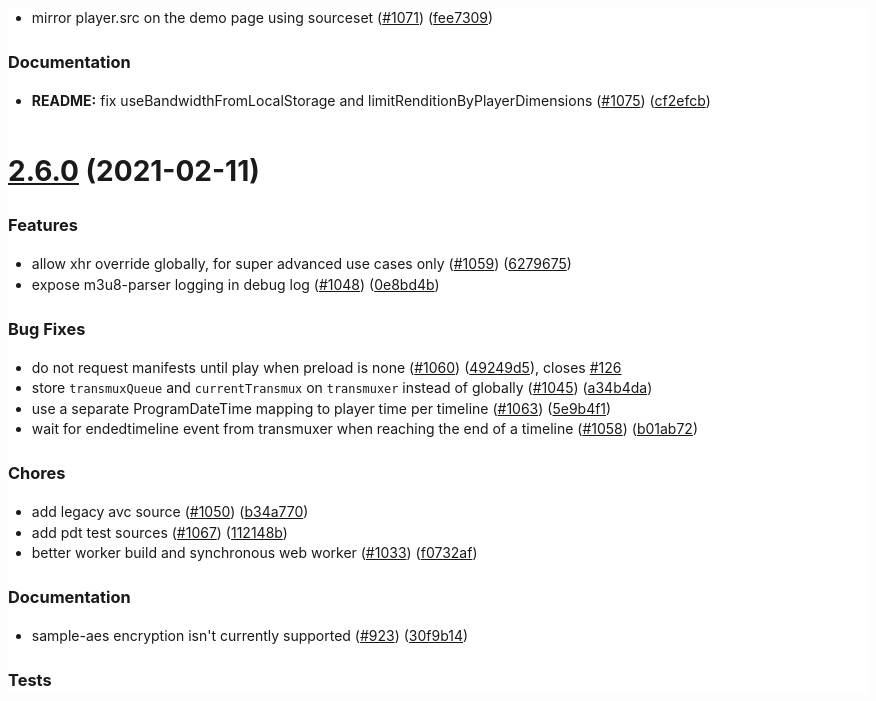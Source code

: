 * mirror player.src on the demo page using sourceset ([#1071](https://github.com/videojs/http-streaming/issues/1071)) ([fee7309](https://github.com/videojs/http-streaming/commit/fee7309))

### Documentation

* **README:** fix useBandwidthFromLocalStorage and limitRenditionByPlayerDimensions ([#1075](https://github.com/videojs/http-streaming/issues/1075)) ([cf2efcb](https://github.com/videojs/http-streaming/commit/cf2efcb))

<a name="2.6.0"></a>
# [2.6.0](https://github.com/videojs/http-streaming/compare/v2.5.0...v2.6.0) (2021-02-11)

### Features

* allow xhr override globally, for super advanced use cases only ([#1059](https://github.com/videojs/http-streaming/issues/1059)) ([6279675](https://github.com/videojs/http-streaming/commit/6279675))
* expose m3u8-parser logging in debug log ([#1048](https://github.com/videojs/http-streaming/issues/1048)) ([0e8bd4b](https://github.com/videojs/http-streaming/commit/0e8bd4b))

### Bug Fixes

* do not request manifests until play when preload is none ([#1060](https://github.com/videojs/http-streaming/issues/1060)) ([49249d5](https://github.com/videojs/http-streaming/commit/49249d5)), closes [#126](https://github.com/videojs/http-streaming/issues/126)
* store `transmuxQueue` and `currentTransmux` on `transmuxer` instead of globally ([#1045](https://github.com/videojs/http-streaming/issues/1045)) ([a34b4da](https://github.com/videojs/http-streaming/commit/a34b4da))
* use a separate ProgramDateTime mapping to player time per timeline ([#1063](https://github.com/videojs/http-streaming/issues/1063)) ([5e9b4f1](https://github.com/videojs/http-streaming/commit/5e9b4f1))
* wait for endedtimeline event from transmuxer when reaching the end of a timeline ([#1058](https://github.com/videojs/http-streaming/issues/1058)) ([b01ab72](https://github.com/videojs/http-streaming/commit/b01ab72))

### Chores

* add legacy avc source ([#1050](https://github.com/videojs/http-streaming/issues/1050)) ([b34a770](https://github.com/videojs/http-streaming/commit/b34a770))
* add pdt test sources ([#1067](https://github.com/videojs/http-streaming/issues/1067)) ([112148b](https://github.com/videojs/http-streaming/commit/112148b))
* better worker build and synchronous web worker ([#1033](https://github.com/videojs/http-streaming/issues/1033)) ([f0732af](https://github.com/videojs/http-streaming/commit/f0732af))

### Documentation

* sample-aes encryption isn't currently supported ([#923](https://github.com/videojs/http-streaming/issues/923)) ([30f9b14](https://github.com/videojs/http-streaming/commit/30f9b14))

### Tests
